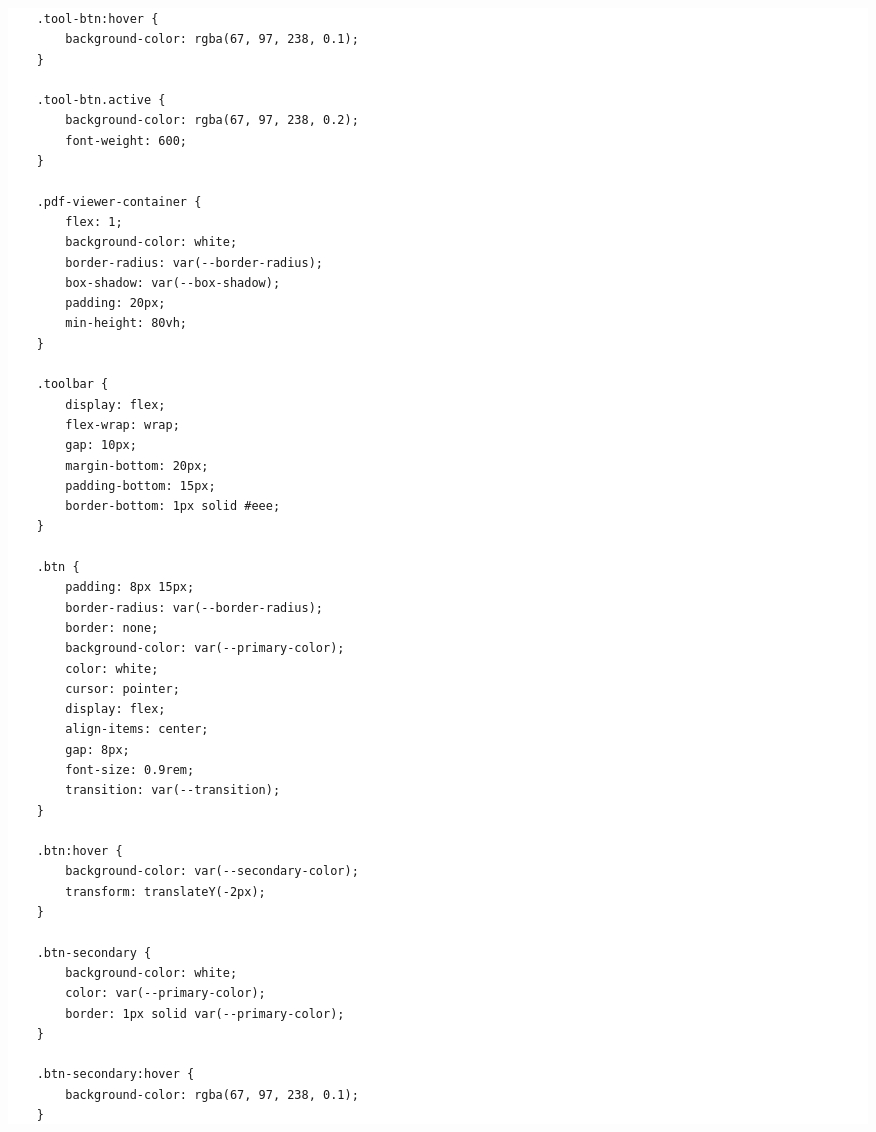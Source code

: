         .tool-btn:hover {
            background-color: rgba(67, 97, 238, 0.1);
        }

        .tool-btn.active {
            background-color: rgba(67, 97, 238, 0.2);
            font-weight: 600;
        }

        .pdf-viewer-container {
            flex: 1;
            background-color: white;
            border-radius: var(--border-radius);
            box-shadow: var(--box-shadow);
            padding: 20px;
            min-height: 80vh;
        }

        .toolbar {
            display: flex;
            flex-wrap: wrap;
            gap: 10px;
            margin-bottom: 20px;
            padding-bottom: 15px;
            border-bottom: 1px solid #eee;
        }

        .btn {
            padding: 8px 15px;
            border-radius: var(--border-radius);
            border: none;
            background-color: var(--primary-color);
            color: white;
            cursor: pointer;
            display: flex;
            align-items: center;
            gap: 8px;
            font-size: 0.9rem;
            transition: var(--transition);
        }

        .btn:hover {
            background-color: var(--secondary-color);
            transform: translateY(-2px);
        }

        .btn-secondary {
            background-color: white;
            color: var(--primary-color);
            border: 1px solid var(--primary-color);
        }

        .btn-secondary:hover {
            background-color: rgba(67, 97, 238, 0.1);
        }
